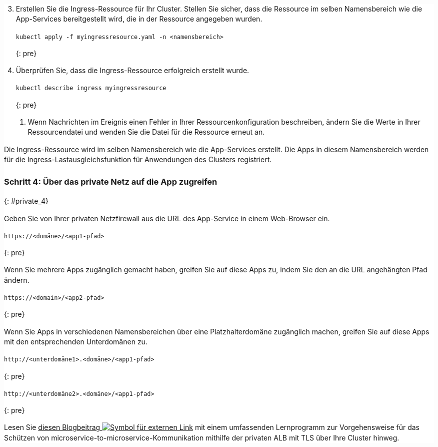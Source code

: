 3.  Erstellen Sie die Ingress-Ressource für Ihr Cluster. Stellen Sie sicher, dass die Ressource im selben Namensbereich wie die App-Services bereitgestellt wird, die in der Ressource angegeben wurden.

    ```
    kubectl apply -f myingressresource.yaml -n <namensbereich>
    ```
    {: pre}
4.   Überprüfen Sie, dass die Ingress-Ressource erfolgreich erstellt wurde.

      ```
      kubectl describe ingress myingressresource
      ```
      {: pre}

      1. Wenn Nachrichten im Ereignis einen Fehler in Ihrer Ressourcenkonfiguration beschreiben, ändern Sie die Werte in Ihrer Ressourcendatei und wenden Sie die Datei für die Ressource erneut an.


Die Ingress-Ressource wird im selben Namensbereich wie die App-Services erstellt. Die Apps in diesem Namensbereich werden für die Ingress-Lastausgleichsfunktion für Anwendungen des Clusters registriert.

### Schritt 4: Über das private Netz auf die App zugreifen
{: #private_4}

Geben Sie von Ihrer privaten Netzfirewall aus die URL des App-Service in einem Web-Browser ein.

```
https://<domäne>/<app1-pfad>
```
{: pre}

Wenn Sie mehrere Apps zugänglich gemacht haben, greifen Sie auf diese Apps zu, indem Sie den an die URL angehängten Pfad ändern.

```
https://<domain>/<app2-pfad>
```
{: pre}

Wenn Sie Apps in verschiedenen Namensbereichen über eine Platzhalterdomäne zugänglich machen, greifen Sie auf diese Apps mit den entsprechenden Unterdomänen zu.

```
http://<unterdomäne1>.<domäne>/<app1-pfad>
```
{: pre}

```
http://<unterdomäne2>.<domäne>/<app1-pfad>
```
{: pre}


Lesen Sie [diesen Blogbeitrag ![Symbol für externen Link](../icons/launch-glyph.svg "Symbol für externen Link")](https://medium.com/ibm-cloud/secure-microservice-to-microservice-communication-across-kubernetes-clusters-using-a-private-ecbe2a8d4fe2) mit einem umfassenden Lernprogramm zur Vorgehensweise für das Schützen von microservice-to-microservice-Kommunikation mithilfe der privaten ALB mit TLS über Ihre Cluster hinweg.
